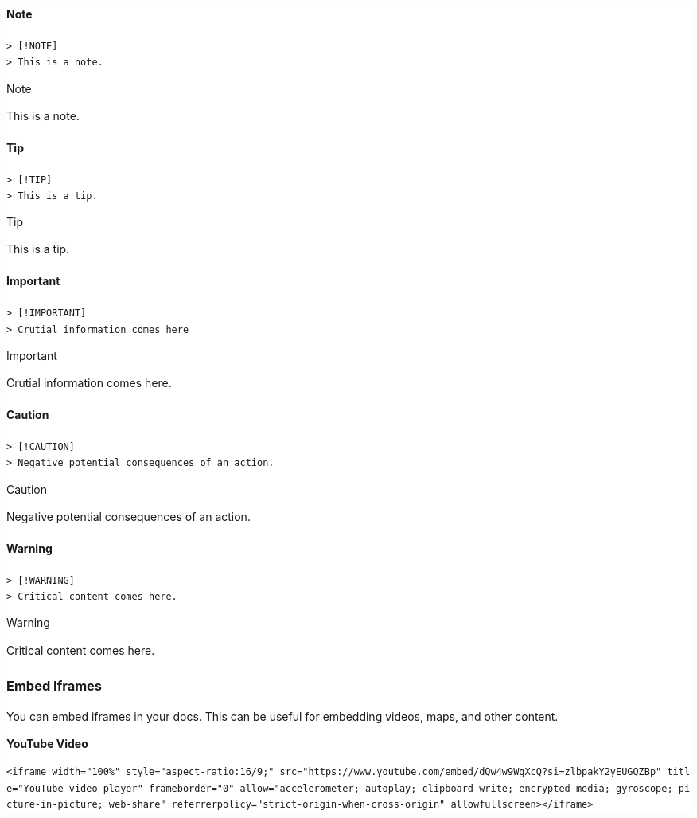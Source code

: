 #### Note

```text
> [!NOTE]
> This is a note.
```

> [!NOTE]
> This is a note.

#### Tip

```text
> [!TIP]
> This is a tip.
```

> [!TIP]
> This is a tip.

#### Important

```text
> [!IMPORTANT]
> Crutial information comes here
```

> [!IMPORTANT]
> Crutial information comes here.

#### Caution

```text
> [!CAUTION]
> Negative potential consequences of an action.
```

> [!CAUTION]
> Negative potential consequences of an action.

#### Warning

```text
> [!WARNING]
> Critical content comes here.
```

> [!WARNING]
> Critical content comes here.

### Embed Iframes

You can embed iframes in your docs. This can be useful for embedding videos, maps, and other content.

**YouTube Video**

```text
<iframe width="100%" style="aspect-ratio:16/9;" src="https://www.youtube.com/embed/dQw4w9WgXcQ?si=zlbpakY2yEUGQZBp" title="YouTube video player" frameborder="0" allow="accelerometer; autoplay; clipboard-write; encrypted-media; gyroscope; picture-in-picture; web-share" referrerpolicy="strict-origin-when-cross-origin" allowfullscreen></iframe>
```

